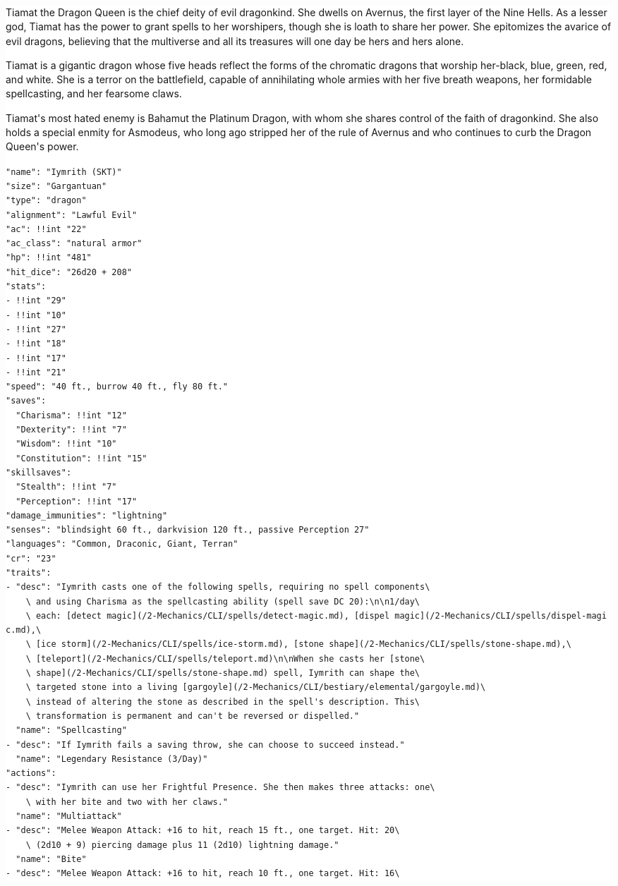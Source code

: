 Tiamat the Dragon Queen is the chief deity of evil dragonkind. She dwells on Avernus, the first layer of the Nine Hells. As a lesser god, Tiamat has the power to grant spells to her worshipers, though she is loath to share her power. She epitomizes the avarice of evil dragons, believing that the multiverse and all its treasures will one day be hers and hers alone.

Tiamat is a gigantic dragon whose five heads reflect the forms of the chromatic dragons that worship her-black, blue, green, red, and white. She is a terror on the battlefield, capable of annihilating whole armies with her five breath weapons, her formidable spellcasting, and her fearsome claws.

Tiamat's most hated enemy is Bahamut the Platinum Dragon, with whom she shares control of the faith of dragonkind. She also holds a special enmity for Asmodeus, who long ago stripped her of the rule of Avernus and who continues to curb the Dragon Queen's power.

```statblock
"name": "Iymrith (SKT)"
"size": "Gargantuan"
"type": "dragon"
"alignment": "Lawful Evil"
"ac": !!int "22"
"ac_class": "natural armor"
"hp": !!int "481"
"hit_dice": "26d20 + 208"
"stats":
- !!int "29"
- !!int "10"
- !!int "27"
- !!int "18"
- !!int "17"
- !!int "21"
"speed": "40 ft., burrow 40 ft., fly 80 ft."
"saves":
  "Charisma": !!int "12"
  "Dexterity": !!int "7"
  "Wisdom": !!int "10"
  "Constitution": !!int "15"
"skillsaves":
  "Stealth": !!int "7"
  "Perception": !!int "17"
"damage_immunities": "lightning"
"senses": "blindsight 60 ft., darkvision 120 ft., passive Perception 27"
"languages": "Common, Draconic, Giant, Terran"
"cr": "23"
"traits":
- "desc": "Iymrith casts one of the following spells, requiring no spell components\
    \ and using Charisma as the spellcasting ability (spell save DC 20):\n\n1/day\
    \ each: [detect magic](/2-Mechanics/CLI/spells/detect-magic.md), [dispel magic](/2-Mechanics/CLI/spells/dispel-magic.md),\
    \ [ice storm](/2-Mechanics/CLI/spells/ice-storm.md), [stone shape](/2-Mechanics/CLI/spells/stone-shape.md),\
    \ [teleport](/2-Mechanics/CLI/spells/teleport.md)\n\nWhen she casts her [stone\
    \ shape](/2-Mechanics/CLI/spells/stone-shape.md) spell, Iymrith can shape the\
    \ targeted stone into a living [gargoyle](/2-Mechanics/CLI/bestiary/elemental/gargoyle.md)\
    \ instead of altering the stone as described in the spell's description. This\
    \ transformation is permanent and can't be reversed or dispelled."
  "name": "Spellcasting"
- "desc": "If Iymrith fails a saving throw, she can choose to succeed instead."
  "name": "Legendary Resistance (3/Day)"
"actions":
- "desc": "Iymrith can use her Frightful Presence. She then makes three attacks: one\
    \ with her bite and two with her claws."
  "name": "Multiattack"
- "desc": "Melee Weapon Attack: +16 to hit, reach 15 ft., one target. Hit: 20\
    \ (2d10 + 9) piercing damage plus 11 (2d10) lightning damage."
  "name": "Bite"
- "desc": "Melee Weapon Attack: +16 to hit, reach 10 ft., one target. Hit: 16\
```